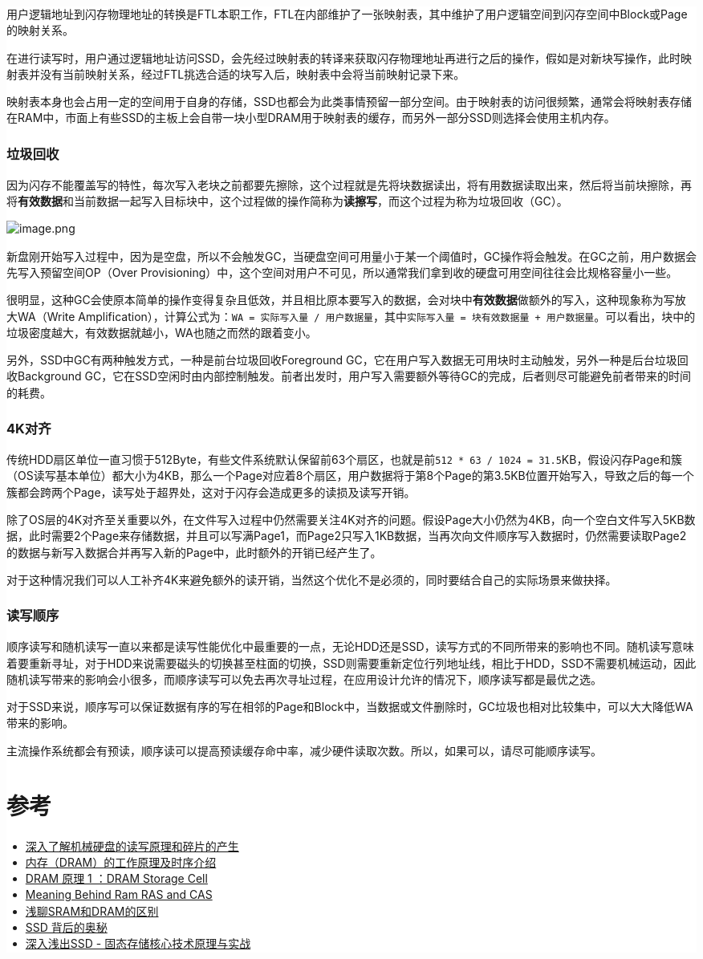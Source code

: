 用户逻辑地址到闪存物理地址的转换是FTL本职工作，FTL在内部维护了一张映射表，其中维护了用户逻辑空间到闪存空间中Block或Page的映射关系。

在进行读写时，用户通过逻辑地址访问SSD，会先经过映射表的转译来获取闪存物理地址再进行之后的操作，假如是对新块写操作，此时映射表并没有当前映射关系，经过FTL挑选合适的块写入后，映射表中会将当前映射记录下来。

映射表本身也会占用一定的空间用于自身的存储，SSD也都会为此类事情预留一部分空间。由于映射表的访问很频繁，通常会将映射表存储在RAM中，市面上有些SSD的主板上会自带一块小型DRAM用于映射表的缓存，而另外一部分SSD则选择会使用主机内存。

### **垃圾回收**

因为闪存不能覆盖写的特性，每次写入老块之前都要先擦除，这个过程就是先将块数据读出，将有用数据读取出来，然后将当前块擦除，再将**有效数据**和当前数据一起写入目标块中，这个过程做的操作简称为**读擦写**，而这个过程为称为垃圾回收（GC）。


![image.png](https://p1-juejin.byteimg.com/tos-cn-i-k3u1fbpfcp/7751428f19184c5b8e799a16b016c193~tplv-k3u1fbpfcp-watermark.image?)

新盘刚开始写入过程中，因为是空盘，所以不会触发GC，当硬盘空间可用量小于某一个阈值时，GC操作将会触发。在GC之前，用户数据会先写入预留空间OP（Over Provisioning）中，这个空间对用户不可见，所以通常我们拿到收的硬盘可用空间往往会比规格容量小一些。

很明显，这种GC会使原本简单的操作变得复杂且低效，并且相比原本要写入的数据，会对块中**有效数据**做额外的写入，这种现象称为写放大WA（Write Amplification），计算公式为：`WA = 实际写入量 / 用户数据量`，其中`实际写入量 = 块有效数据量 + 用户数据量`。可以看出，块中的垃圾密度越大，有效数据就越小，WA也随之而然的跟着变小。

另外，SSD中GC有两种触发方式，一种是前台垃圾回收Foreground GC，它在用户写入数据无可用块时主动触发，另外一种是后台垃圾回收Background GC，它在SSD空闲时由内部控制触发。前者出发时，用户写入需要额外等待GC的完成，后者则尽可能避免前者带来的时间的耗费。

### **4K对齐**

传统HDD扇区单位一直习惯于512Byte，有些文件系统默认保留前63个扇区，也就是前`512 * 63 / 1024 = 31.5`KB，假设闪存Page和簇（OS读写基本单位）都大小为4KB，那么一个Page对应着8个扇区，用户数据将于第8个Page的第3.5KB位置开始写入，导致之后的每一个簇都会跨两个Page，读写处于超界处，这对于闪存会造成更多的读损及读写开销。

除了OS层的4K对齐至关重要以外，在文件写入过程中仍然需要关注4K对齐的问题。假设Page大小仍然为4KB，向一个空白文件写入5KB数据，此时需要2个Page来存储数据，并且可以写满Page1，而Page2只写入1KB数据，当再次向文件顺序写入数据时，仍然需要读取Page2的数据与新写入数据合并再写入新的Page中，此时额外的开销已经产生了。

对于这种情况我们可以人工补齐4K来避免额外的读开销，当然这个优化不是必须的，同时要结合自己的实际场景来做抉择。

### **读写顺序**

顺序读写和随机读写一直以来都是读写性能优化中最重要的一点，无论HDD还是SSD，读写方式的不同所带来的影响也不同。随机读写意味着要重新寻址，对于HDD来说需要磁头的切换甚至柱面的切换，SSD则需要重新定位行列地址线，相比于HDD，SSD不需要机械运动，因此随机读写带来的影响会小很多，而顺序读写可以免去再次寻址过程，在应用设计允许的情况下，顺序读写都是最优之选。

对于SSD来说，顺序写可以保证数据有序的写在相邻的Page和Block中，当数据或文件删除时，GC垃圾也相对比较集中，可以大大降低WA带来的影响。

主流操作系统都会有预读，顺序读可以提高预读缓存命中率，减少硬件读取次数。所以，如果可以，请尽可能顺序读写。

# **参考**

-   [深入了解机械硬盘的读写原理和碎片的产生](https://www.cnblogs.com/whl320124/articles/10063813.html)
-   [内存（DRAM）的工作原理及时序介绍](https://blog.csdn.net/wangshouchao/article/details/48606639)
-   [DRAM 原理 1 ：DRAM Storage Cell](http://www.wowotech.net/basic_tech/307.html)
-   [Meaning Behind Ram RAS and CAS](http://hardwarehell.com/articles/ras_cas.htm)
-   [浅聊SRAM和DRAM的区别](https://zhuanlan.zhihu.com/p/52272990)
-   [SSD 背后的奥秘](https://blog.joway.io/posts/ssd-notes/)
-   [深入浅出SSD - 固态存储核心技术原理与实战](https://item.jd.com/12367097.html)
